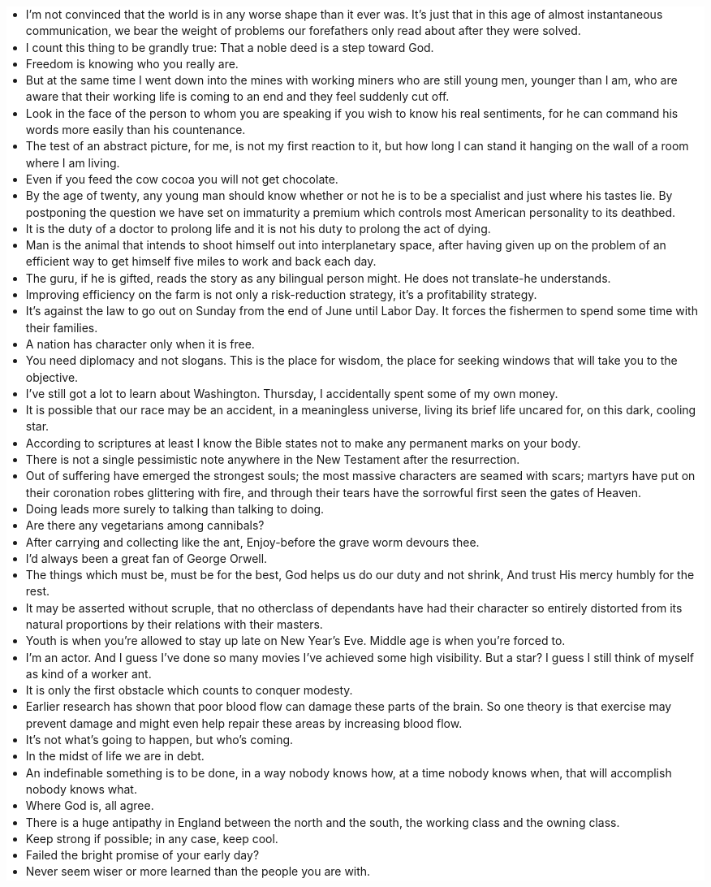  - I’m not convinced that the world is in any worse shape than it ever was. It’s just that in this age of almost instantaneous communication, we bear the weight of problems our forefathers only read about after they were solved.
 - I count this thing to be grandly true: That a noble deed is a step toward God.
 - Freedom is knowing who you really are.
 - But at the same time I went down into the mines with working miners who are still young men, younger than I am, who are aware that their working life is coming to an end and they feel suddenly cut off.
 - Look in the face of the person to whom you are speaking if you wish to know his real sentiments, for he can command his words more easily than his countenance.
 - The test of an abstract picture, for me, is not my first reaction to it, but how long I can stand it hanging on the wall of a room where I am living.
 - Even if you feed the cow cocoa you will not get chocolate.
 - By the age of twenty, any young man should know whether or not he is to be a specialist and just where his tastes lie. By postponing the question we have set on immaturity a premium which controls most American personality to its deathbed.
 - It is the duty of a doctor to prolong life and it is not his duty to prolong the act of dying.
 - Man is the animal that intends to shoot himself out into interplanetary space, after having given up on the problem of an efficient way to get himself five miles to work and back each day.
 - The guru, if he is gifted, reads the story as any bilingual person might. He does not translate-he understands.
 - Improving efficiency on the farm is not only a risk-reduction strategy, it’s a profitability strategy.
 - It’s against the law to go out on Sunday from the end of June until Labor Day. It forces the fishermen to spend some time with their families.
 - A nation has character only when it is free.
 - You need diplomacy and not slogans. This is the place for wisdom, the place for seeking windows that will take you to the objective.
 - I’ve still got a lot to learn about Washington. Thursday, I accidentally spent some of my own money.
 - It is possible that our race may be an accident, in a meaningless universe, living its brief life uncared for, on this dark, cooling star.
 - According to scriptures at least I know the Bible states not to make any permanent marks on your body.
 - There is not a single pessimistic note anywhere in the New Testament after the resurrection.
 - Out of suffering have emerged the strongest souls; the most massive characters are seamed with scars; martyrs have put on their coronation robes glittering with fire, and through their tears have the sorrowful first seen the gates of Heaven.
 - Doing leads more surely to talking than talking to doing.
 - Are there any vegetarians among cannibals?
 - After carrying and collecting like the ant, Enjoy-before the grave worm devours thee.
 - I’d always been a great fan of George Orwell.
 - The things which must be, must be for the best, God helps us do our duty and not shrink, And trust His mercy humbly for the rest.
 - It may be asserted without scruple, that no otherclass of dependants have had their character so entirely distorted from its natural proportions by their relations with their masters.
 - Youth is when you’re allowed to stay up late on New Year’s Eve. Middle age is when you’re forced to.
 - I’m an actor. And I guess I’ve done so many movies I’ve achieved some high visibility. But a star? I guess I still think of myself as kind of a worker ant.
 - It is only the first obstacle which counts to conquer modesty.
 - Earlier research has shown that poor blood flow can damage these parts of the brain. So one theory is that exercise may prevent damage and might even help repair these areas by increasing blood flow.
 - It’s not what’s going to happen, but who’s coming.
 - In the midst of life we are in debt.
 - An indefinable something is to be done, in a way nobody knows how, at a time nobody knows when, that will accomplish nobody knows what.
 - Where God is, all agree.
 - There is a huge antipathy in England between the north and the south, the working class and the owning class.
 - Keep strong if possible; in any case, keep cool.
 - Failed the bright promise of your early day?
 - Never seem wiser or more learned than the people you are with.